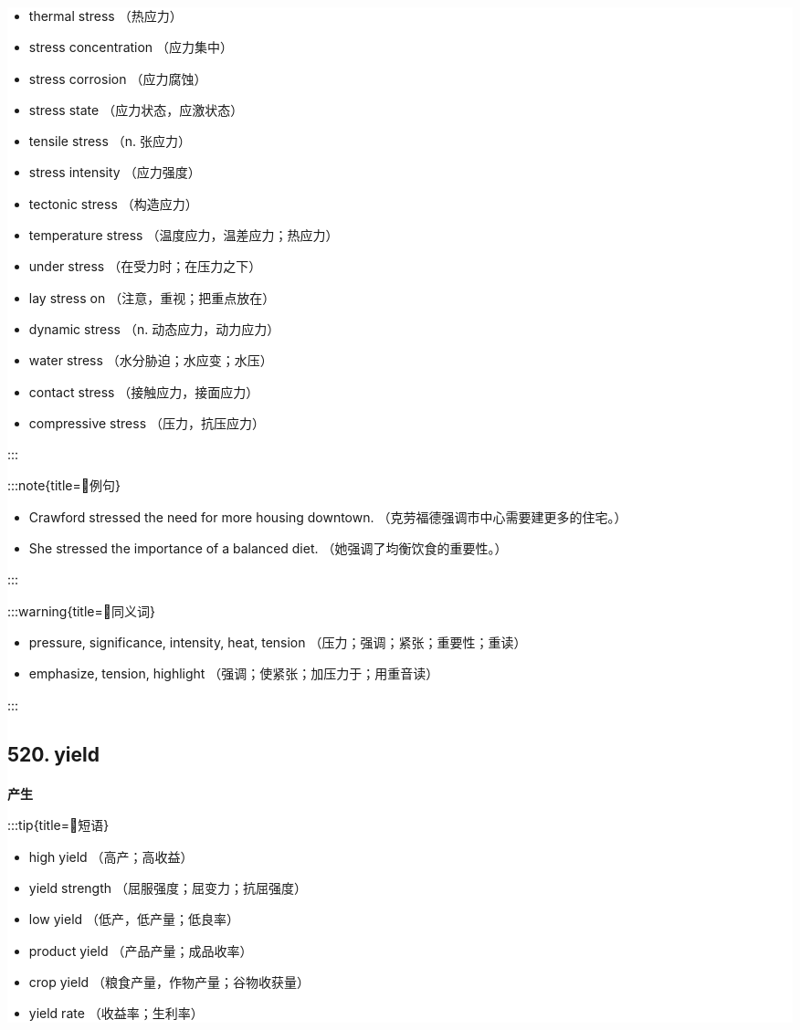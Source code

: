- thermal stress （热应力）

- stress concentration （应力集中）

- stress corrosion （应力腐蚀）

- stress state （应力状态，应激状态）

- tensile stress （n. 张应力）

- stress intensity （应力强度）

- tectonic stress （构造应力）

- temperature stress （温度应力，温差应力；热应力）

- under stress （在受力时；在压力之下）

- lay stress on （注意，重视；把重点放在）

- dynamic stress （n. 动态应力，动力应力）

- water stress （水分胁迫；水应变；水压）

- contact stress （接触应力，接面应力）

- compressive stress （压力，抗压应力）

:::

:::note{title=🎤例句}

- Crawford stressed the need for more housing downtown. （克劳福德强调市中心需要建更多的住宅。）

- She stressed the importance of a balanced diet. （她强调了均衡饮食的重要性。）

:::

:::warning{title=🤔同义词}

- pressure, significance, intensity, heat, tension （压力；强调；紧张；重要性；重读）

- emphasize, tension, highlight （强调；使紧张；加压力于；用重音读）

:::


## 520. yield

**产生**

:::tip{title=🤩短语}

- high yield （高产；高收益）

- yield strength （屈服强度；屈变力；抗屈强度）

- low yield （低产，低产量；低良率）

- product yield （产品产量；成品收率）

- crop yield （粮食产量，作物产量；谷物收获量）

- yield rate （收益率；生利率）

